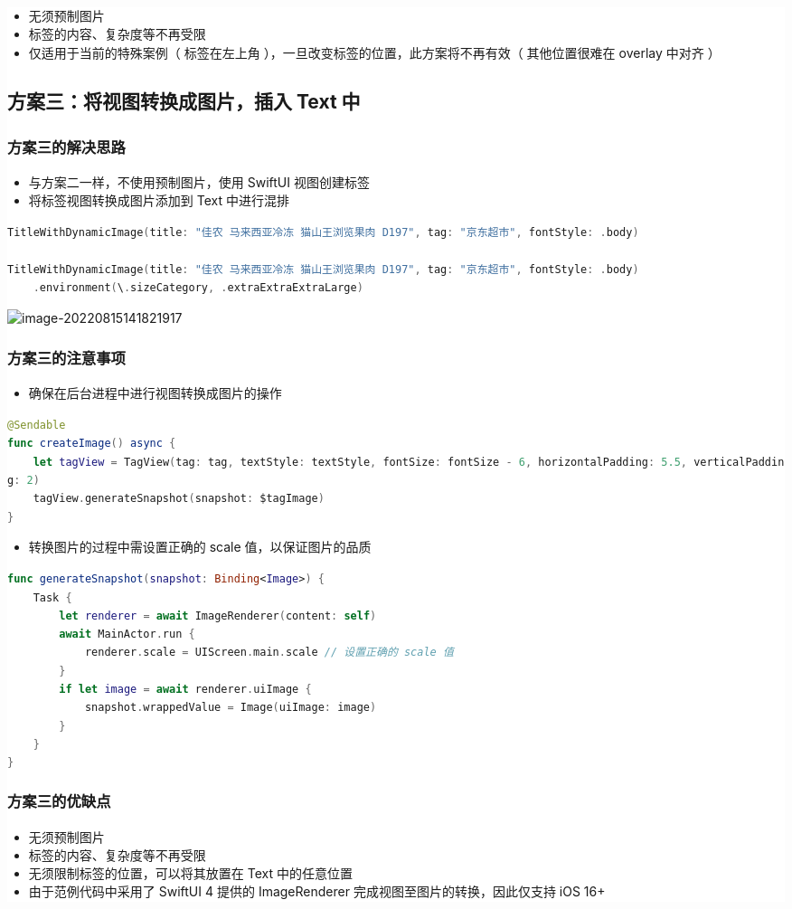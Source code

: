 * 无须预制图片
* 标签的内容、复杂度等不再受限
* 仅适用于当前的特殊案例（ 标签在左上角 ），一旦改变标签的位置，此方案将不再有效（ 其他位置很难在 overlay 中对齐 ）

## 方案三：将视图转换成图片，插入 Text 中

### 方案三的解决思路

* 与方案二一样，不使用预制图片，使用 SwiftUI 视图创建标签
* 将标签视图转换成图片添加到 Text 中进行混排

```swift
TitleWithDynamicImage(title: "佳农 马来西亚冷冻 猫山王浏览果肉 D197", tag: "京东超市", fontStyle: .body)

TitleWithDynamicImage(title: "佳农 马来西亚冷冻 猫山王浏览果肉 D197", tag: "京东超市", fontStyle: .body)
    .environment(\.sizeCategory, .extraExtraExtraLarge)
```

![image-20220815141821917](https://cdn.fatbobman.com/image-20220815141821917.png)

### 方案三的注意事项

* 确保在后台进程中进行视图转换成图片的操作

```swift
@Sendable
func createImage() async {
    let tagView = TagView(tag: tag, textStyle: textStyle, fontSize: fontSize - 6, horizontalPadding: 5.5, verticalPadding: 2)
    tagView.generateSnapshot(snapshot: $tagImage)
}
```

* 转换图片的过程中需设置正确的 scale 值，以保证图片的品质

```swift
func generateSnapshot(snapshot: Binding<Image>) {
    Task {
        let renderer = await ImageRenderer(content: self)
        await MainActor.run {
            renderer.scale = UIScreen.main.scale // 设置正确的 scale 值
        }
        if let image = await renderer.uiImage {
            snapshot.wrappedValue = Image(uiImage: image)
        }
    }
}
```

### 方案三的优缺点

* 无须预制图片
* 标签的内容、复杂度等不再受限
* 无须限制标签的位置，可以将其放置在 Text 中的任意位置
* 由于范例代码中采用了 SwiftUI 4 提供的 ImageRenderer 完成视图至图片的转换，因此仅支持 iOS 16+
